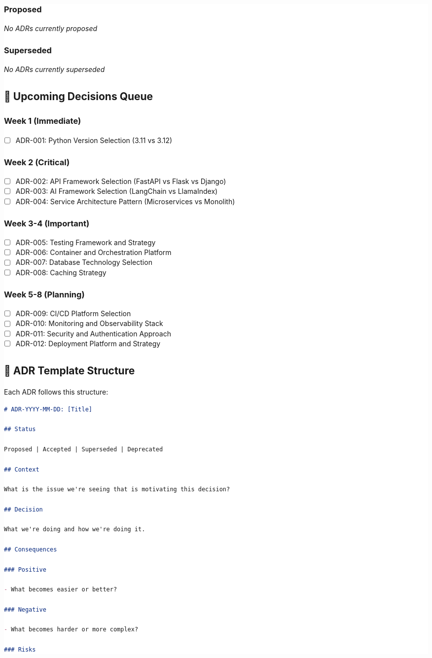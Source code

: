 ### Proposed

_No ADRs currently proposed_

### Superseded

_No ADRs currently superseded_

## 🎯 Upcoming Decisions Queue

### Week 1 (Immediate)

- [ ] ADR-001: Python Version Selection (3.11 vs 3.12)

### Week 2 (Critical)

- [ ] ADR-002: API Framework Selection (FastAPI vs Flask vs Django)
- [ ] ADR-003: AI Framework Selection (LangChain vs LlamaIndex)
- [ ] ADR-004: Service Architecture Pattern (Microservices vs Monolith)

### Week 3-4 (Important)

- [ ] ADR-005: Testing Framework and Strategy
- [ ] ADR-006: Container and Orchestration Platform
- [ ] ADR-007: Database Technology Selection
- [ ] ADR-008: Caching Strategy

### Week 5-8 (Planning)

- [ ] ADR-009: CI/CD Platform Selection
- [ ] ADR-010: Monitoring and Observability Stack
- [ ] ADR-011: Security and Authentication Approach
- [ ] ADR-012: Deployment Platform and Strategy

## 📐 ADR Template Structure

Each ADR follows this structure:

```markdown
# ADR-YYYY-MM-DD: [Title]

## Status

Proposed | Accepted | Superseded | Deprecated

## Context

What is the issue we're seeing that is motivating this decision?

## Decision

What we're doing and how we're doing it.

## Consequences

### Positive

- What becomes easier or better?

### Negative

- What becomes harder or more complex?

### Risks
```